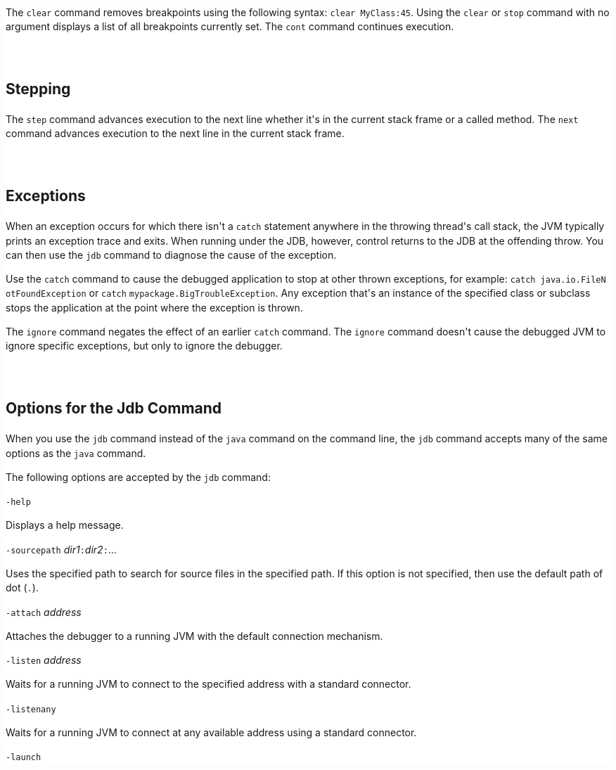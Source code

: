 The `clear` command removes breakpoints using the following syntax: `clear MyClass:45`. Using the `clear` or `stop` command with no argument displays a list of all breakpoints currently set. The `cont` command continues execution.

<a id="stepping">&nbsp;</a>
## Stepping

The `step` command advances execution to the next line whether it's in the current stack frame or a called method. The `next` command advances execution to the next line in the current stack frame.

<a id="exceptions">&nbsp;</a>
## Exceptions

When an exception occurs for which there isn't a `catch` statement anywhere in the throwing thread's call stack, the JVM typically prints an exception trace and exits. When running under the JDB, however, control returns to the JDB at the offending throw. You can then use the `jdb` command to diagnose the cause of the exception.

Use the `catch` command to cause the debugged application to stop at other thrown exceptions, for example: `catch java.io.FileNotFoundException` or `catch` `mypackage.BigTroubleException`. Any exception that's an instance of the specified class or subclass stops the application at the point where the exception is thrown.

The `ignore` command negates the effect of an earlier `catch` command. The `ignore` command doesn't cause the debugged JVM to ignore specific exceptions, but only to ignore the debugger.

<a id="options">&nbsp;</a>
## Options for the Jdb Command

When you use the `jdb` command instead of the `java` command on the command line, the `jdb` command accepts many of the same options as the `java` command.

The following options are accepted by the `jdb` command:

`-help`

Displays a help message.

`-sourcepath` _dir1_`:`_dir2_`:`...

Uses the specified path to search for source files in the specified path. If this option is not specified, then use the default path of dot (`.`).

`-attach` _address_

Attaches the debugger to a running JVM with the default connection mechanism.

`-listen` _address_

Waits for a running JVM to connect to the specified address with a standard connector.

`-listenany`

Waits for a running JVM to connect at any available address using a standard connector.

`-launch`
